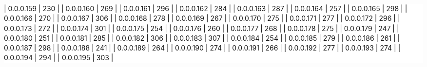 | 0.0.0.159 | 230 |
| 0.0.0.160 | 269 |
| 0.0.0.161 | 296 |
| 0.0.0.162 | 284 |
| 0.0.0.163 | 287 |
| 0.0.0.164 | 257 |
| 0.0.0.165 | 298 |
| 0.0.0.166 | 270 |
| 0.0.0.167 | 306 |
| 0.0.0.168 | 278 |
| 0.0.0.169 | 267 |
| 0.0.0.170 | 275 |
| 0.0.0.171 | 277 |
| 0.0.0.172 | 296 |
| 0.0.0.173 | 272 |
| 0.0.0.174 | 301 |
| 0.0.0.175 | 254 |
| 0.0.0.176 | 260 |
| 0.0.0.177 | 268 |
| 0.0.0.178 | 275 |
| 0.0.0.179 | 247 |
| 0.0.0.180 | 251 |
| 0.0.0.181 | 285 |
| 0.0.0.182 | 306 |
| 0.0.0.183 | 307 |
| 0.0.0.184 | 254 |
| 0.0.0.185 | 279 |
| 0.0.0.186 | 261 |
| 0.0.0.187 | 298 |
| 0.0.0.188 | 241 |
| 0.0.0.189 | 264 |
| 0.0.0.190 | 274 |
| 0.0.0.191 | 266 |
| 0.0.0.192 | 277 |
| 0.0.0.193 | 274 |
| 0.0.0.194 | 294 |
| 0.0.0.195 | 303 |
